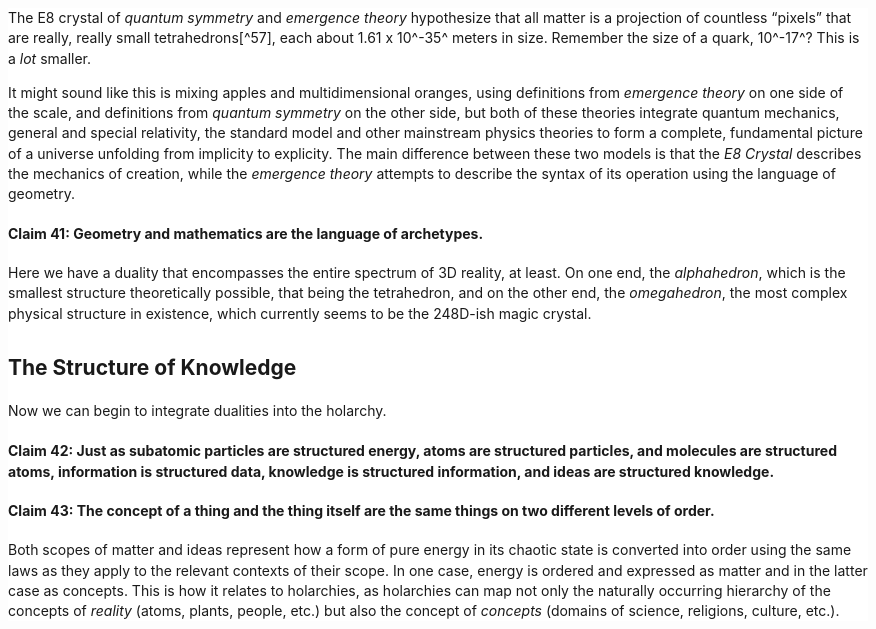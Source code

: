 The E8 crystal of *quantum symmetry* and *emergence theory* hypothesize that all matter is a projection of countless “pixels” that are really, really small tetrahedrons[^57], each about 1.61 x 10^-35^ meters in size.  Remember the size of a quark, 10^-17^? This is a *lot* smaller.

It might sound like this is mixing apples and multidimensional oranges, using definitions from *emergence theory* on one side of the scale, and definitions from *quantum symmetry* on the other side, but both of these theories integrate quantum mechanics, general and special relativity, the standard model and other mainstream physics theories to form a complete, fundamental picture of a universe unfolding from implicity to explicity.  The main difference between these two models is that the *E8 Crystal* describes the mechanics of creation, while the *emergence theory* attempts to describe the syntax of its operation using the language of geometry.

#### **Claim 41:** Geometry and mathematics are the language of archetypes.

Here we have a duality that encompasses the entire spectrum of 3D reality, at least.  On one end, the *alphahedron*, which is the smallest structure theoretically possible, that being the tetrahedron, and on the other end, the *omegahedron*, the most complex physical structure in existence, which currently seems to be the 248D-ish magic crystal.

## The Structure of Knowledge

Now we can begin to integrate dualities into the holarchy.

#### **Claim 42:** Just as subatomic particles are structured energy, atoms are structured particles, and molecules are structured atoms, information is structured data, knowledge is structured information, and ideas are structured knowledge.

#### **Claim 43:** The concept of a thing and the thing itself are the same things on two different levels of order.

Both scopes of matter and ideas represent how a form of pure energy in its chaotic state is converted into order using the same laws as they apply to the relevant contexts of their scope.  In one case,  energy is ordered and expressed as matter and in the latter case as concepts.  This is how it relates to holarchies, as holarchies can map not only the naturally occurring hierarchy of the concepts of *reality* (atoms, plants, people, etc.) but also the concept of *concepts* (domains of science, religions, culture, etc.).
